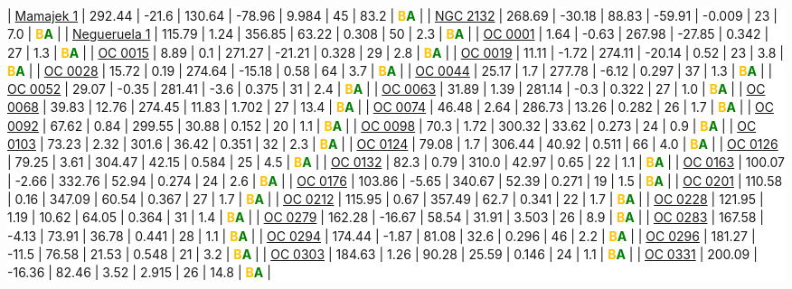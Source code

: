 | [Mamajek 1](/_clusters/mamajek1/) | 292.44 | -21.6 | 130.64 | -78.96 | 9.984 | 45 | 83.2 | <span style="color: #FFC300; font-weight: bold;">B</span><span style="color: green; font-weight: bold;">A</span> |
| [NGC 2132](/_clusters/ngc2132/) | 268.69 | -30.18 | 88.83 | -59.91 | -0.009 | 23 | 7.0 | <span style="color: #FFC300; font-weight: bold;">B</span><span style="color: green; font-weight: bold;">A</span> |
| [Negueruela 1](/_clusters/negueruela1/) | 115.79 | 1.24 | 356.85 | 63.22 | 0.308 | 50 | 2.3 | <span style="color: #FFC300; font-weight: bold;">B</span><span style="color: green; font-weight: bold;">A</span> |
| [OC 0001](/_clusters/oc0001/) | 1.64 | -0.63 | 267.98 | -27.85 | 0.342 | 27 | 1.3 | <span style="color: #FFC300; font-weight: bold;">B</span><span style="color: green; font-weight: bold;">A</span> |
| [OC 0015](/_clusters/oc0015/) | 8.89 | 0.1 | 271.27 | -21.21 | 0.328 | 29 | 2.8 | <span style="color: #FFC300; font-weight: bold;">B</span><span style="color: green; font-weight: bold;">A</span> |
| [OC 0019](/_clusters/oc0019/) | 11.11 | -1.72 | 274.11 | -20.14 | 0.52 | 23 | 3.8 | <span style="color: #FFC300; font-weight: bold;">B</span><span style="color: green; font-weight: bold;">A</span> |
| [OC 0028](/_clusters/oc0028/) | 15.72 | 0.19 | 274.64 | -15.18 | 0.58 | 64 | 3.7 | <span style="color: #FFC300; font-weight: bold;">B</span><span style="color: green; font-weight: bold;">A</span> |
| [OC 0044](/_clusters/oc0044/) | 25.17 | 1.7 | 277.78 | -6.12 | 0.297 | 37 | 1.3 | <span style="color: #FFC300; font-weight: bold;">B</span><span style="color: green; font-weight: bold;">A</span> |
| [OC 0052](/_clusters/oc0052/) | 29.07 | -0.35 | 281.41 | -3.6 | 0.375 | 31 | 2.4 | <span style="color: #FFC300; font-weight: bold;">B</span><span style="color: green; font-weight: bold;">A</span> |
| [OC 0063](/_clusters/oc0063/) | 31.89 | 1.39 | 281.14 | -0.3 | 0.322 | 27 | 1.0 | <span style="color: #FFC300; font-weight: bold;">B</span><span style="color: green; font-weight: bold;">A</span> |
| [OC 0068](/_clusters/oc0068/) | 39.83 | 12.76 | 274.45 | 11.83 | 1.702 | 27 | 13.4 | <span style="color: #FFC300; font-weight: bold;">B</span><span style="color: green; font-weight: bold;">A</span> |
| [OC 0074](/_clusters/oc0074/) | 46.48 | 2.64 | 286.73 | 13.26 | 0.282 | 26 | 1.7 | <span style="color: #FFC300; font-weight: bold;">B</span><span style="color: green; font-weight: bold;">A</span> |
| [OC 0092](/_clusters/oc0092/) | 67.62 | 0.84 | 299.55 | 30.88 | 0.152 | 20 | 1.1 | <span style="color: #FFC300; font-weight: bold;">B</span><span style="color: green; font-weight: bold;">A</span> |
| [OC 0098](/_clusters/oc0098/) | 70.3 | 1.72 | 300.32 | 33.62 | 0.273 | 24 | 0.9 | <span style="color: #FFC300; font-weight: bold;">B</span><span style="color: green; font-weight: bold;">A</span> |
| [OC 0103](/_clusters/oc0103/) | 73.23 | 2.32 | 301.6 | 36.42 | 0.351 | 32 | 2.3 | <span style="color: #FFC300; font-weight: bold;">B</span><span style="color: green; font-weight: bold;">A</span> |
| [OC 0124](/_clusters/oc0124/) | 79.08 | 1.7 | 306.44 | 40.92 | 0.511 | 66 | 4.0 | <span style="color: #FFC300; font-weight: bold;">B</span><span style="color: green; font-weight: bold;">A</span> |
| [OC 0126](/_clusters/oc0126/) | 79.25 | 3.61 | 304.47 | 42.15 | 0.584 | 25 | 4.5 | <span style="color: #FFC300; font-weight: bold;">B</span><span style="color: green; font-weight: bold;">A</span> |
| [OC 0132](/_clusters/oc0132/) | 82.3 | 0.79 | 310.0 | 42.97 | 0.65 | 22 | 1.1 | <span style="color: #FFC300; font-weight: bold;">B</span><span style="color: green; font-weight: bold;">A</span> |
| [OC 0163](/_clusters/oc0163/) | 100.07 | -2.66 | 332.76 | 52.94 | 0.274 | 24 | 2.6 | <span style="color: #FFC300; font-weight: bold;">B</span><span style="color: green; font-weight: bold;">A</span> |
| [OC 0176](/_clusters/oc0176/) | 103.86 | -5.65 | 340.67 | 52.39 | 0.271 | 19 | 1.5 | <span style="color: #FFC300; font-weight: bold;">B</span><span style="color: green; font-weight: bold;">A</span> |
| [OC 0201](/_clusters/oc0201/) | 110.58 | 0.16 | 347.09 | 60.54 | 0.367 | 27 | 1.7 | <span style="color: #FFC300; font-weight: bold;">B</span><span style="color: green; font-weight: bold;">A</span> |
| [OC 0212](/_clusters/oc0212/) | 115.95 | 0.67 | 357.49 | 62.7 | 0.341 | 22 | 1.7 | <span style="color: #FFC300; font-weight: bold;">B</span><span style="color: green; font-weight: bold;">A</span> |
| [OC 0228](/_clusters/oc0228/) | 121.95 | 1.19 | 10.62 | 64.05 | 0.364 | 31 | 1.4 | <span style="color: #FFC300; font-weight: bold;">B</span><span style="color: green; font-weight: bold;">A</span> |
| [OC 0279](/_clusters/oc0279/) | 162.28 | -16.67 | 58.54 | 31.91 | 3.503 | 26 | 8.9 | <span style="color: #FFC300; font-weight: bold;">B</span><span style="color: green; font-weight: bold;">A</span> |
| [OC 0283](/_clusters/oc0283/) | 167.58 | -4.13 | 73.91 | 36.78 | 0.441 | 28 | 1.1 | <span style="color: #FFC300; font-weight: bold;">B</span><span style="color: green; font-weight: bold;">A</span> |
| [OC 0294](/_clusters/oc0294/) | 174.44 | -1.87 | 81.08 | 32.6 | 0.296 | 46 | 2.2 | <span style="color: #FFC300; font-weight: bold;">B</span><span style="color: green; font-weight: bold;">A</span> |
| [OC 0296](/_clusters/oc0296/) | 181.27 | -11.5 | 76.58 | 21.53 | 0.548 | 21 | 3.2 | <span style="color: #FFC300; font-weight: bold;">B</span><span style="color: green; font-weight: bold;">A</span> |
| [OC 0303](/_clusters/oc0303/) | 184.63 | 1.26 | 90.28 | 25.59 | 0.146 | 24 | 1.1 | <span style="color: #FFC300; font-weight: bold;">B</span><span style="color: green; font-weight: bold;">A</span> |
| [OC 0331](/_clusters/oc0331/) | 200.09 | -16.36 | 82.46 | 3.52 | 2.915 | 26 | 14.8 | <span style="color: #FFC300; font-weight: bold;">B</span><span style="color: green; font-weight: bold;">A</span> |